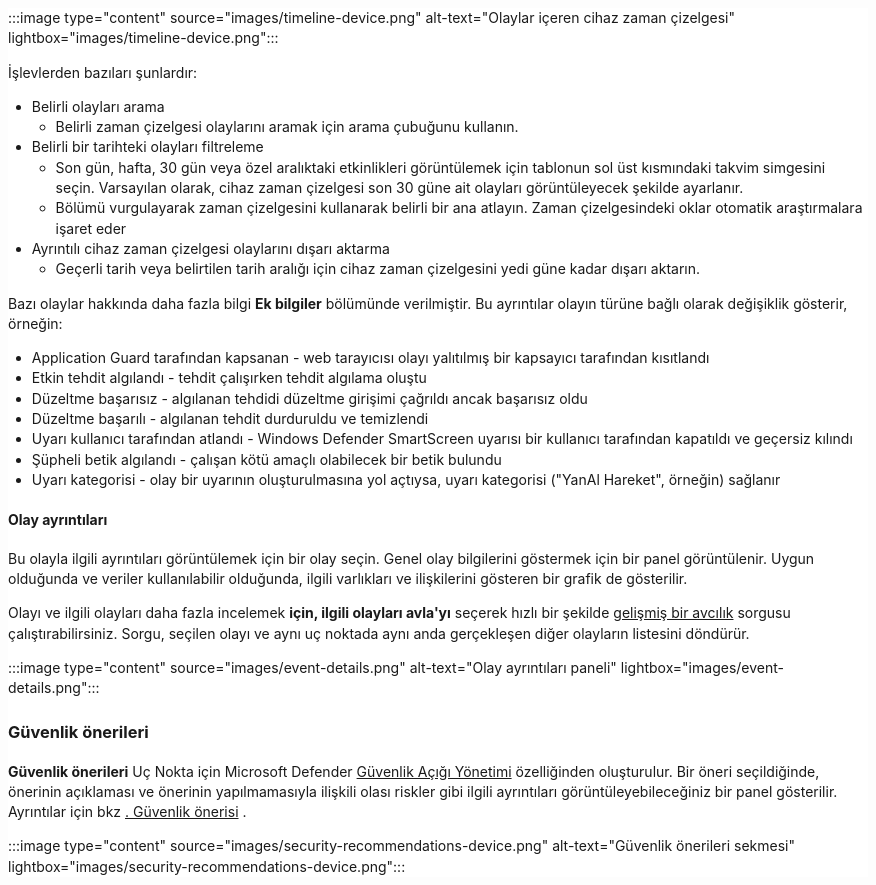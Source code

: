 :::image type="content" source="images/timeline-device.png" alt-text="Olaylar içeren cihaz zaman çizelgesi" lightbox="images/timeline-device.png":::

İşlevlerden bazıları şunlardır:

- Belirli olayları arama
  - Belirli zaman çizelgesi olaylarını aramak için arama çubuğunu kullanın.
- Belirli bir tarihteki olayları filtreleme
  - Son gün, hafta, 30 gün veya özel aralıktaki etkinlikleri görüntülemek için tablonun sol üst kısmındaki takvim simgesini seçin. Varsayılan olarak, cihaz zaman çizelgesi son 30 güne ait olayları görüntüleyecek şekilde ayarlanır.
  - Bölümü vurgulayarak zaman çizelgesini kullanarak belirli bir ana atlayın. Zaman çizelgesindeki oklar otomatik araştırmalara işaret eder
- Ayrıntılı cihaz zaman çizelgesi olaylarını dışarı aktarma
  - Geçerli tarih veya belirtilen tarih aralığı için cihaz zaman çizelgesini yedi güne kadar dışarı aktarın.

Bazı olaylar hakkında daha fazla bilgi **Ek bilgiler** bölümünde verilmiştir. Bu ayrıntılar olayın türüne bağlı olarak değişiklik gösterir, örneğin:

- Application Guard tarafından kapsanan - web tarayıcısı olayı yalıtılmış bir kapsayıcı tarafından kısıtlandı
- Etkin tehdit algılandı - tehdit çalışırken tehdit algılama oluştu
- Düzeltme başarısız - algılanan tehdidi düzeltme girişimi çağrıldı ancak başarısız oldu
- Düzeltme başarılı - algılanan tehdit durduruldu ve temizlendi
- Uyarı kullanıcı tarafından atlandı - Windows Defender SmartScreen uyarısı bir kullanıcı tarafından kapatıldı ve geçersiz kılındı
- Şüpheli betik algılandı - çalışan kötü amaçlı olabilecek bir betik bulundu
- Uyarı kategorisi - olay bir uyarının oluşturulmasına yol açtıysa, uyarı kategorisi ("YanAl Hareket", örneğin) sağlanır

#### <a name="event-details"></a>Olay ayrıntıları

Bu olayla ilgili ayrıntıları görüntülemek için bir olay seçin. Genel olay bilgilerini göstermek için bir panel görüntülenir. Uygun olduğunda ve veriler kullanılabilir olduğunda, ilgili varlıkları ve ilişkilerini gösteren bir grafik de gösterilir.

Olayı ve ilgili olayları daha fazla incelemek **için, ilgili olayları avla'yı** seçerek hızlı bir şekilde [gelişmiş bir avcılık](advanced-hunting-overview.md) sorgusu çalıştırabilirsiniz. Sorgu, seçilen olayı ve aynı uç noktada aynı anda gerçekleşen diğer olayların listesini döndürür.

:::image type="content" source="images/event-details.png" alt-text="Olay ayrıntıları paneli" lightbox="images/event-details.png":::

### <a name="security-recommendations"></a>Güvenlik önerileri

**Güvenlik önerileri** Uç Nokta için Microsoft Defender [Güvenlik Açığı Yönetimi](tvm-dashboard-insights.md) özelliğinden oluşturulur. Bir öneri seçildiğinde, önerinin açıklaması ve önerinin yapılmamasıyla ilişkili olası riskler gibi ilgili ayrıntıları görüntüleyebileceğiniz bir panel gösterilir. Ayrıntılar için bkz [. Güvenlik önerisi](tvm-security-recommendation.md) .

:::image type="content" source="images/security-recommendations-device.png" alt-text="Güvenlik önerileri sekmesi" lightbox="images/security-recommendations-device.png":::

